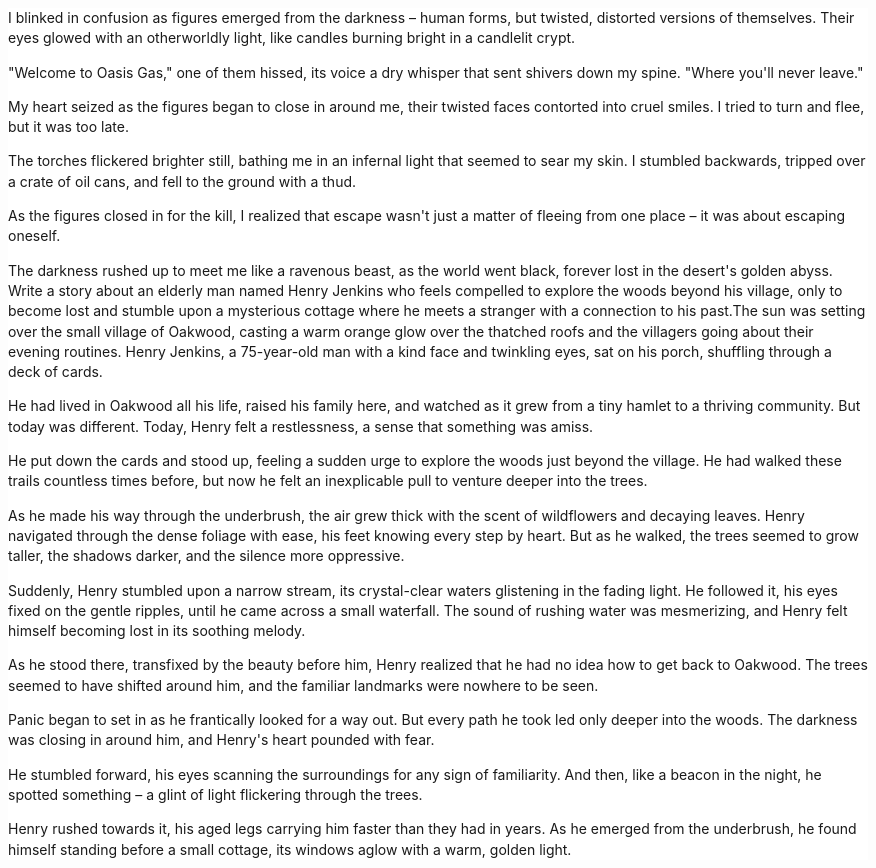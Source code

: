 I blinked in confusion as figures emerged from the darkness – human forms, but twisted, distorted versions of themselves. Their eyes glowed with an otherworldly light, like candles burning bright in a candlelit crypt.

"Welcome to Oasis Gas," one of them hissed, its voice a dry whisper that sent shivers down my spine. "Where you'll never leave."

My heart seized as the figures began to close in around me, their twisted faces contorted into cruel smiles. I tried to turn and flee, but it was too late.

The torches flickered brighter still, bathing me in an infernal light that seemed to sear my skin. I stumbled backwards, tripped over a crate of oil cans, and fell to the ground with a thud.

As the figures closed in for the kill, I realized that escape wasn't just a matter of fleeing from one place – it was about escaping oneself.

The darkness rushed up to meet me like a ravenous beast, as the world went black, forever lost in the desert's golden abyss.<end>
Write a story about an elderly man named Henry Jenkins who feels compelled to explore the woods beyond his village, only to become lost and stumble upon a mysterious cottage where he meets a stranger with a connection to his past.<start>The sun was setting over the small village of Oakwood, casting a warm orange glow over the thatched roofs and the villagers going about their evening routines. Henry Jenkins, a 75-year-old man with a kind face and twinkling eyes, sat on his porch, shuffling through a deck of cards.

He had lived in Oakwood all his life, raised his family here, and watched as it grew from a tiny hamlet to a thriving community. But today was different. Today, Henry felt a restlessness, a sense that something was amiss.

He put down the cards and stood up, feeling a sudden urge to explore the woods just beyond the village. He had walked these trails countless times before, but now he felt an inexplicable pull to venture deeper into the trees.

As he made his way through the underbrush, the air grew thick with the scent of wildflowers and decaying leaves. Henry navigated through the dense foliage with ease, his feet knowing every step by heart. But as he walked, the trees seemed to grow taller, the shadows darker, and the silence more oppressive.

Suddenly, Henry stumbled upon a narrow stream, its crystal-clear waters glistening in the fading light. He followed it, his eyes fixed on the gentle ripples, until he came across a small waterfall. The sound of rushing water was mesmerizing, and Henry felt himself becoming lost in its soothing melody.

As he stood there, transfixed by the beauty before him, Henry realized that he had no idea how to get back to Oakwood. The trees seemed to have shifted around him, and the familiar landmarks were nowhere to be seen.

Panic began to set in as he frantically looked for a way out. But every path he took led only deeper into the woods. The darkness was closing in around him, and Henry's heart pounded with fear.

He stumbled forward, his eyes scanning the surroundings for any sign of familiarity. And then, like a beacon in the night, he spotted something – a glint of light flickering through the trees.

Henry rushed towards it, his aged legs carrying him faster than they had in years. As he emerged from the underbrush, he found himself standing before a small cottage, its windows aglow with a warm, golden light.
